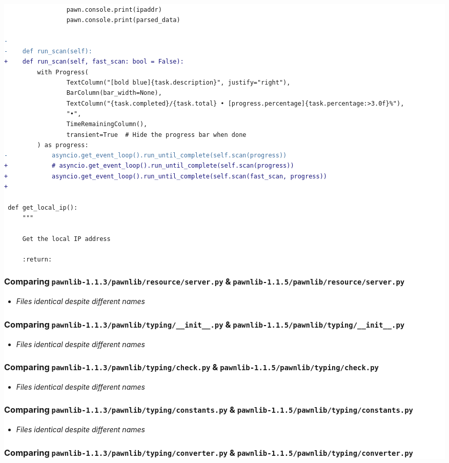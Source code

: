 ```diff
                 pawn.console.print(ipaddr)
                 pawn.console.print(parsed_data)
 
-
-    def run_scan(self):
+    def run_scan(self, fast_scan: bool = False):
         with Progress(
                 TextColumn("[bold blue]{task.description}", justify="right"),
                 BarColumn(bar_width=None),
                 TextColumn("{task.completed}/{task.total} • [progress.percentage]{task.percentage:>3.0f}%"),
                 "•",
                 TimeRemainingColumn(),
                 transient=True  # Hide the progress bar when done
         ) as progress:
-            asyncio.get_event_loop().run_until_complete(self.scan(progress))
+            # asyncio.get_event_loop().run_until_complete(self.scan(progress))
+            asyncio.get_event_loop().run_until_complete(self.scan(fast_scan, progress))
+
 
 def get_local_ip():
     """
 
     Get the local IP address
 
     :return:
```

### Comparing `pawnlib-1.1.3/pawnlib/resource/server.py` & `pawnlib-1.1.5/pawnlib/resource/server.py`

 * *Files identical despite different names*

### Comparing `pawnlib-1.1.3/pawnlib/typing/__init__.py` & `pawnlib-1.1.5/pawnlib/typing/__init__.py`

 * *Files identical despite different names*

### Comparing `pawnlib-1.1.3/pawnlib/typing/check.py` & `pawnlib-1.1.5/pawnlib/typing/check.py`

 * *Files identical despite different names*

### Comparing `pawnlib-1.1.3/pawnlib/typing/constants.py` & `pawnlib-1.1.5/pawnlib/typing/constants.py`

 * *Files identical despite different names*

### Comparing `pawnlib-1.1.3/pawnlib/typing/converter.py` & `pawnlib-1.1.5/pawnlib/typing/converter.py`
